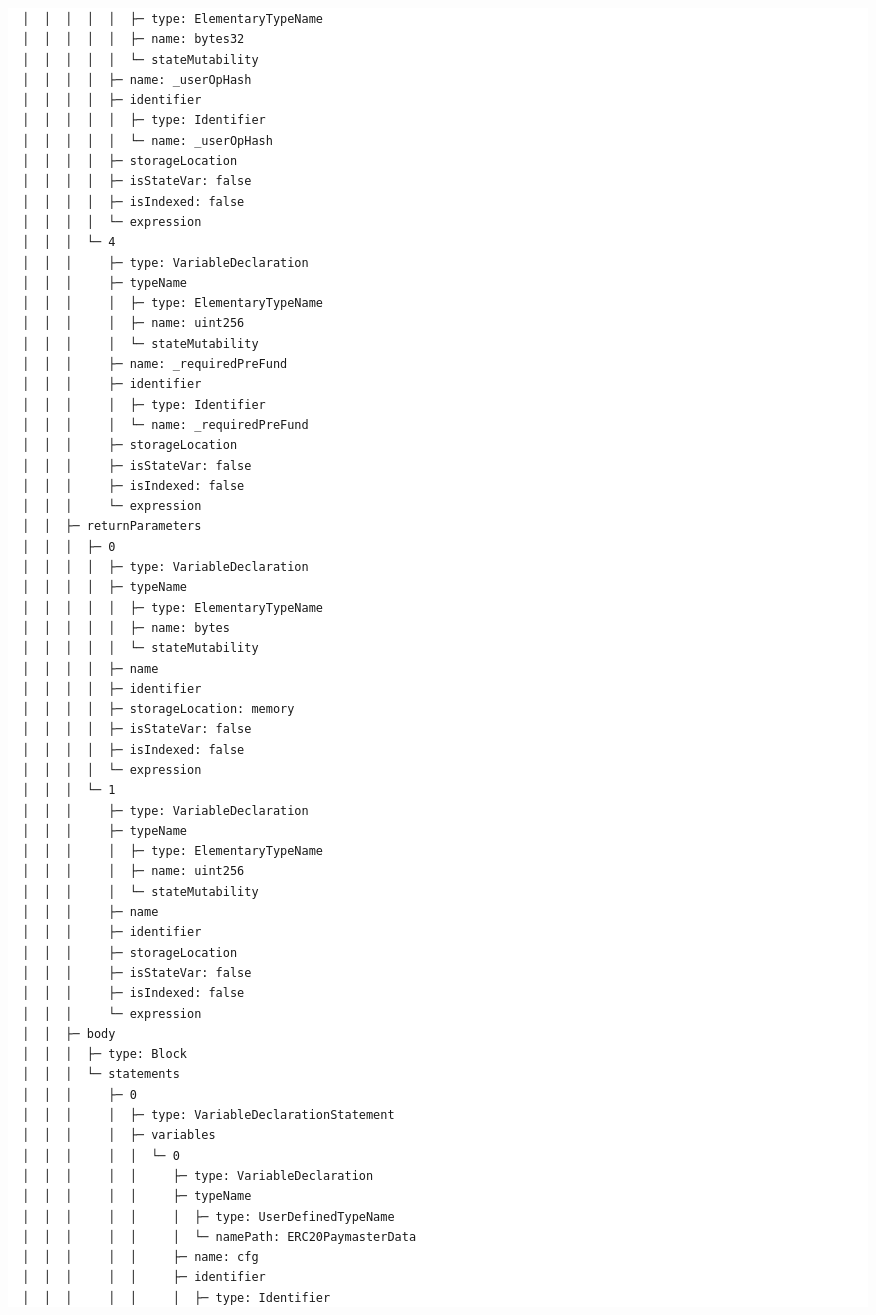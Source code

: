       │  │  │  │  │  ├─ type: ElementaryTypeName
      │  │  │  │  │  ├─ name: bytes32
      │  │  │  │  │  └─ stateMutability
      │  │  │  │  ├─ name: _userOpHash
      │  │  │  │  ├─ identifier
      │  │  │  │  │  ├─ type: Identifier
      │  │  │  │  │  └─ name: _userOpHash
      │  │  │  │  ├─ storageLocation
      │  │  │  │  ├─ isStateVar: false
      │  │  │  │  ├─ isIndexed: false
      │  │  │  │  └─ expression
      │  │  │  └─ 4
      │  │  │     ├─ type: VariableDeclaration
      │  │  │     ├─ typeName
      │  │  │     │  ├─ type: ElementaryTypeName
      │  │  │     │  ├─ name: uint256
      │  │  │     │  └─ stateMutability
      │  │  │     ├─ name: _requiredPreFund
      │  │  │     ├─ identifier
      │  │  │     │  ├─ type: Identifier
      │  │  │     │  └─ name: _requiredPreFund
      │  │  │     ├─ storageLocation
      │  │  │     ├─ isStateVar: false
      │  │  │     ├─ isIndexed: false
      │  │  │     └─ expression
      │  │  ├─ returnParameters
      │  │  │  ├─ 0
      │  │  │  │  ├─ type: VariableDeclaration
      │  │  │  │  ├─ typeName
      │  │  │  │  │  ├─ type: ElementaryTypeName
      │  │  │  │  │  ├─ name: bytes
      │  │  │  │  │  └─ stateMutability
      │  │  │  │  ├─ name
      │  │  │  │  ├─ identifier
      │  │  │  │  ├─ storageLocation: memory
      │  │  │  │  ├─ isStateVar: false
      │  │  │  │  ├─ isIndexed: false
      │  │  │  │  └─ expression
      │  │  │  └─ 1
      │  │  │     ├─ type: VariableDeclaration
      │  │  │     ├─ typeName
      │  │  │     │  ├─ type: ElementaryTypeName
      │  │  │     │  ├─ name: uint256
      │  │  │     │  └─ stateMutability
      │  │  │     ├─ name
      │  │  │     ├─ identifier
      │  │  │     ├─ storageLocation
      │  │  │     ├─ isStateVar: false
      │  │  │     ├─ isIndexed: false
      │  │  │     └─ expression
      │  │  ├─ body
      │  │  │  ├─ type: Block
      │  │  │  └─ statements
      │  │  │     ├─ 0
      │  │  │     │  ├─ type: VariableDeclarationStatement
      │  │  │     │  ├─ variables
      │  │  │     │  │  └─ 0
      │  │  │     │  │     ├─ type: VariableDeclaration
      │  │  │     │  │     ├─ typeName
      │  │  │     │  │     │  ├─ type: UserDefinedTypeName
      │  │  │     │  │     │  └─ namePath: ERC20PaymasterData
      │  │  │     │  │     ├─ name: cfg
      │  │  │     │  │     ├─ identifier
      │  │  │     │  │     │  ├─ type: Identifier